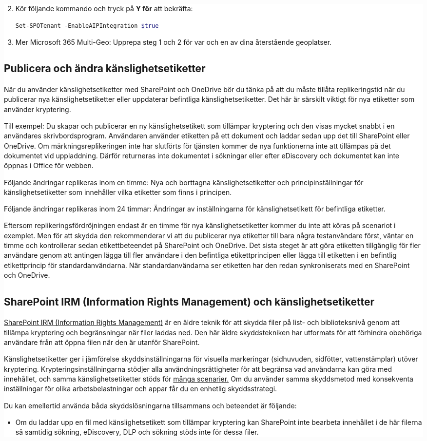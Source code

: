2. Kör följande kommando och tryck på **Y för** att bekräfta:

    ```PowerShell
    Set-SPOTenant -EnableAIPIntegration $true
    ```
3. Mer Microsoft 365 Multi-Geo: Upprepa steg 1 och 2 för var och en av dina återstående geoplatser.

## <a name="publishing-and-changing-sensitivity-labels"></a>Publicera och ändra känslighetsetiketter

När du använder känslighetsetiketter med SharePoint och OneDrive bör du tänka på att du måste tillåta replikeringstid när du publicerar nya känslighetsetiketter eller uppdaterar befintliga känslighetsetiketter. Det här är särskilt viktigt för nya etiketter som använder kryptering.

Till exempel: Du skapar och publicerar en ny känslighetsetikett som tillämpar kryptering och den visas mycket snabbt i en användares skrivbordsprogram. Användaren använder etiketten på ett dokument och laddar sedan upp det till SharePoint eller OneDrive. Om märkningsreplikeringen inte har slutförts för tjänsten kommer de nya funktionerna inte att tillämpas på det dokumentet vid uppladdning. Därför returneras inte dokumentet i sökningar eller efter eDiscovery och dokumentet kan inte öppnas i Office för webben.  

Följande ändringar replikeras inom en timme: Nya och borttagna känslighetsetiketter och principinställningar för känslighetsetiketter som innehåller vilka etiketter som finns i principen.

Följande ändringar replikeras inom 24 timmar: Ändringar av inställningarna för känslighetsetikett för befintliga etiketter.

Eftersom replikeringsfördröjningen endast är en timme för nya känslighetsetiketter kommer du inte att köras på scenariot i exemplet. Men för att skydda den rekommenderar vi att du publicerar nya etiketter till bara några testanvändare först, väntar en timme och kontrollerar sedan etikettbeteendet på SharePoint och OneDrive. Det sista steget är att göra etiketten tillgänglig för fler användare genom att antingen lägga till fler användare i den befintliga etikettprincipen eller lägga till etiketten i en befintlig etikettprincip för standardanvändarna. När standardanvändarna ser etiketten har den redan synkroniserats med en SharePoint och OneDrive.

## <a name="sharepoint-information-rights-management-irm-and-sensitivity-labels"></a>SharePoint IRM (Information Rights Management) och känslighetsetiketter

[SharePoint IRM (Information Rights Management)](set-up-irm-in-sp-admin-center.md) är en äldre teknik för att skydda filer på list- och biblioteksnivå genom att tillämpa kryptering och begränsningar när filer laddas ned. Den här äldre skyddstekniken har utformats för att förhindra obehöriga användare från att öppna filen när den är utanför SharePoint.

Känslighetsetiketter ger i jämförelse skyddsinställningarna för visuella markeringar (sidhuvuden, sidfötter, vattenstämplar) utöver kryptering. Krypteringsinställningarna stödjer alla [](/azure/information-protection/configure-usage-rights) användningsrättigheter för att begränsa vad användarna kan göra med innehållet, och samma känslighetsetiketter stöds för [många scenarier.](get-started-with-sensitivity-labels.md#common-scenarios-for-sensitivity-labels) Om du använder samma skyddsmetod med konsekventa inställningar för olika arbetsbelastningar och appar får du en enhetlig skyddsstrategi.

Du kan emellertid använda båda skyddslösningarna tillsammans och beteendet är följande: 

- Om du laddar upp en fil med känslighetsetikett som tillämpar kryptering kan SharePoint inte bearbeta innehållet i de här filerna så samtidig sökning, eDiscovery, DLP och sökning stöds inte för dessa filer.
